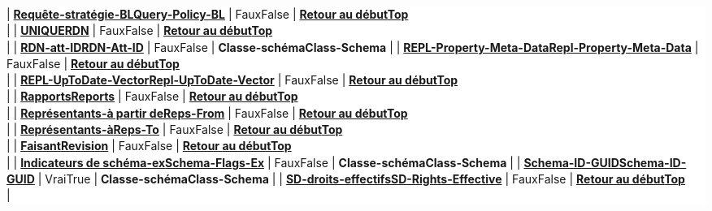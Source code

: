 | [<span data-ttu-id="05455-331">**Requête-stratégie-BL**</span><span class="sxs-lookup"><span data-stu-id="05455-331">**Query-Policy-BL**</span></span>](a-querypolicybl.md)                                | <span data-ttu-id="05455-332">Faux</span><span class="sxs-lookup"><span data-stu-id="05455-332">False</span></span>     | [<span data-ttu-id="05455-333">**Retour au début**</span><span class="sxs-lookup"><span data-stu-id="05455-333">**Top**</span></span>](c-top.md)<br/>                  |
| [<span data-ttu-id="05455-334">**UNIQUE**</span><span class="sxs-lookup"><span data-stu-id="05455-334">**RDN**</span></span>](a-name.md)                                                     | <span data-ttu-id="05455-335">Faux</span><span class="sxs-lookup"><span data-stu-id="05455-335">False</span></span>     | [<span data-ttu-id="05455-336">**Retour au début**</span><span class="sxs-lookup"><span data-stu-id="05455-336">**Top**</span></span>](c-top.md)<br/>                  |
| [<span data-ttu-id="05455-337">**RDN-att-ID**</span><span class="sxs-lookup"><span data-stu-id="05455-337">**RDN-Att-ID**</span></span>](a-rdnattid.md)                                          | <span data-ttu-id="05455-338">Faux</span><span class="sxs-lookup"><span data-stu-id="05455-338">False</span></span>     | <span data-ttu-id="05455-339">**Classe-schéma**</span><span class="sxs-lookup"><span data-stu-id="05455-339">**Class-Schema**</span></span>                                 |
| [<span data-ttu-id="05455-340">**REPL-Property-Meta-Data**</span><span class="sxs-lookup"><span data-stu-id="05455-340">**Repl-Property-Meta-Data**</span></span>](a-replpropertymetadata.md)                 | <span data-ttu-id="05455-341">Faux</span><span class="sxs-lookup"><span data-stu-id="05455-341">False</span></span>     | [<span data-ttu-id="05455-342">**Retour au début**</span><span class="sxs-lookup"><span data-stu-id="05455-342">**Top**</span></span>](c-top.md)<br/>                  |
| [<span data-ttu-id="05455-343">**REPL-UpToDate-Vector**</span><span class="sxs-lookup"><span data-stu-id="05455-343">**Repl-UpToDate-Vector**</span></span>](a-repluptodatevector.md)                      | <span data-ttu-id="05455-344">Faux</span><span class="sxs-lookup"><span data-stu-id="05455-344">False</span></span>     | [<span data-ttu-id="05455-345">**Retour au début**</span><span class="sxs-lookup"><span data-stu-id="05455-345">**Top**</span></span>](c-top.md)<br/>                  |
| [<span data-ttu-id="05455-346">**Rapports**</span><span class="sxs-lookup"><span data-stu-id="05455-346">**Reports**</span></span>](a-directreports.md)                                        | <span data-ttu-id="05455-347">Faux</span><span class="sxs-lookup"><span data-stu-id="05455-347">False</span></span>     | [<span data-ttu-id="05455-348">**Retour au début**</span><span class="sxs-lookup"><span data-stu-id="05455-348">**Top**</span></span>](c-top.md)<br/>                  |
| [<span data-ttu-id="05455-349">**Représentants-à partir de**</span><span class="sxs-lookup"><span data-stu-id="05455-349">**Reps-From**</span></span>](a-repsfrom.md)                                           | <span data-ttu-id="05455-350">Faux</span><span class="sxs-lookup"><span data-stu-id="05455-350">False</span></span>     | [<span data-ttu-id="05455-351">**Retour au début**</span><span class="sxs-lookup"><span data-stu-id="05455-351">**Top**</span></span>](c-top.md)<br/>                  |
| [<span data-ttu-id="05455-352">**Représentants-à**</span><span class="sxs-lookup"><span data-stu-id="05455-352">**Reps-To**</span></span>](a-repsto.md)                                               | <span data-ttu-id="05455-353">Faux</span><span class="sxs-lookup"><span data-stu-id="05455-353">False</span></span>     | [<span data-ttu-id="05455-354">**Retour au début**</span><span class="sxs-lookup"><span data-stu-id="05455-354">**Top**</span></span>](c-top.md)<br/>                  |
| [<span data-ttu-id="05455-355">**Faisant**</span><span class="sxs-lookup"><span data-stu-id="05455-355">**Revision**</span></span>](a-revision.md)                                            | <span data-ttu-id="05455-356">Faux</span><span class="sxs-lookup"><span data-stu-id="05455-356">False</span></span>     | [<span data-ttu-id="05455-357">**Retour au début**</span><span class="sxs-lookup"><span data-stu-id="05455-357">**Top**</span></span>](c-top.md)<br/>                  |
| [<span data-ttu-id="05455-358">**Indicateurs de schéma-ex**</span><span class="sxs-lookup"><span data-stu-id="05455-358">**Schema-Flags-Ex**</span></span>](a-schemaflagsex.md)                                | <span data-ttu-id="05455-359">Faux</span><span class="sxs-lookup"><span data-stu-id="05455-359">False</span></span>     | <span data-ttu-id="05455-360">**Classe-schéma**</span><span class="sxs-lookup"><span data-stu-id="05455-360">**Class-Schema**</span></span>                                 |
| [<span data-ttu-id="05455-361">**Schema-ID-GUID**</span><span class="sxs-lookup"><span data-stu-id="05455-361">**Schema-ID-GUID**</span></span>](a-schemaidguid.md)                                  | <span data-ttu-id="05455-362">Vrai</span><span class="sxs-lookup"><span data-stu-id="05455-362">True</span></span>      | <span data-ttu-id="05455-363">**Classe-schéma**</span><span class="sxs-lookup"><span data-stu-id="05455-363">**Class-Schema**</span></span>                                 |
| [<span data-ttu-id="05455-364">**SD-droits-effectifs**</span><span class="sxs-lookup"><span data-stu-id="05455-364">**SD-Rights-Effective**</span></span>](a-sdrightseffective.md)                        | <span data-ttu-id="05455-365">Faux</span><span class="sxs-lookup"><span data-stu-id="05455-365">False</span></span>     | [<span data-ttu-id="05455-366">**Retour au début**</span><span class="sxs-lookup"><span data-stu-id="05455-366">**Top**</span></span>](c-top.md)<br/>                  |